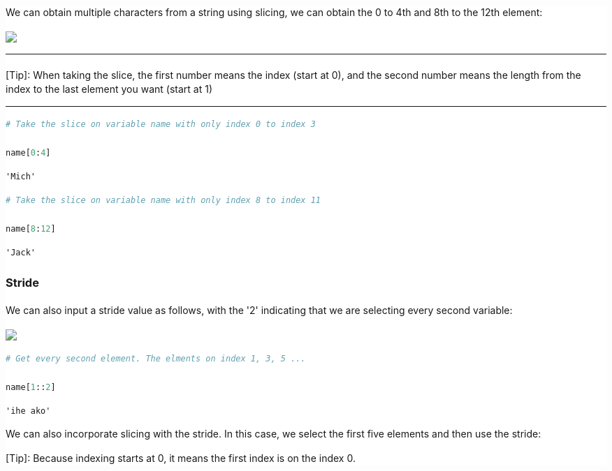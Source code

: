 
We can obtain multiple characters from a string using slicing, we can obtain the 0 to 4th and 8th to the 12th element:  


<img src="https://s3-api.us-geo.objectstorage.softlayer.net/cf-courses-data/CognitiveClass/PY0101EN/Chapter%201/Images/StringsSlice.png" width="600" align="center" />


<hr/>
<div class="alert alert-success alertsuccess" style="margin-top: 20px">
[Tip]: When taking the slice, the first number means the index (start at 0), and the second number means the length from the index to the last element you want (start at 1)
</div>
<hr/>



```python
# Take the slice on variable name with only index 0 to index 3

name[0:4]
```




    'Mich'




```python
# Take the slice on variable name with only index 8 to index 11

name[8:12]
```




    'Jack'



<h3 id="stride">Stride</h3>


 We can also  input a stride value as follows, with the '2' indicating that we are selecting every second variable:


<img src="https://s3-api.us-geo.objectstorage.softlayer.net/cf-courses-data/CognitiveClass/PY0101EN/Chapter%201/Images/StringsStride.png" width="600" align="center" />



```python
# Get every second element. The elments on index 1, 3, 5 ...

name[1::2]
```




    'ihe ako'



We can also incorporate slicing  with the stride. In this case, we select the first five elements and then use the stride: 


[Tip]: Because indexing starts at 0, it means the first index is on the index 0.